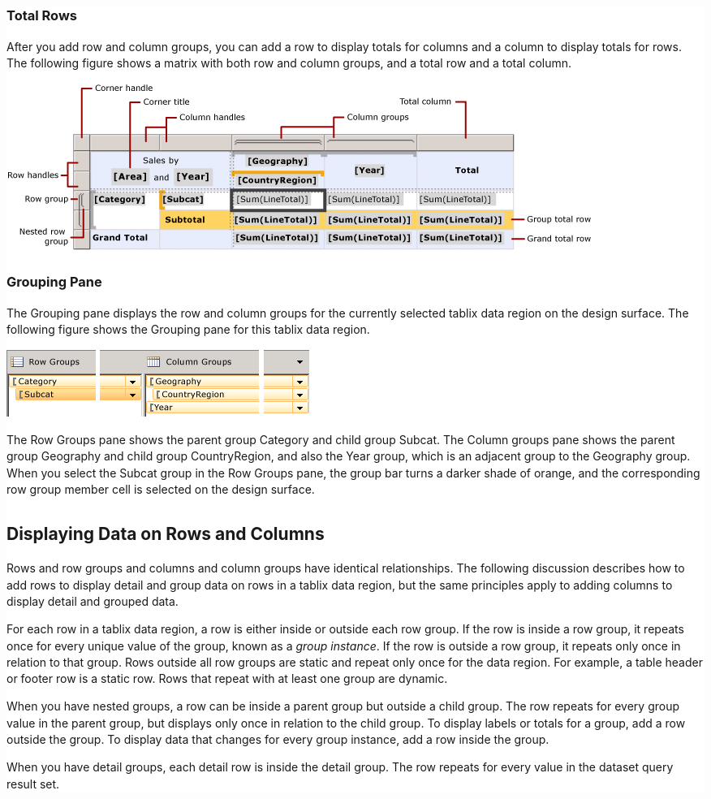 ### Total Rows  
 After you add row and column groups, you can add a row to display totals for columns and a column to display totals for rows. The following figure shows a matrix with both row and column groups, and a total row and a total column.  
  
 ![Tablix data region](../media/rs-tablixparts.gif "Tablix data region")  
  
### Grouping Pane  
 The Grouping pane displays the row and column groups for the currently selected tablix data region on the design surface. The following figure shows the Grouping pane for this tablix data region.  
  
 ![Grouping pane for nested row and column groups](../media/rs-basictablixdesigngroupingpanedefaultview.gif "Grouping pane for nested row and column groups")  
  
 The Row Groups pane shows the parent group Category and child group Subcat. The Column groups pane shows the parent group Geography and child group CountryRegion, and also the Year group, which is an adjacent group to the Geography group. When you select the Subcat group in the Row Groups pane, the group bar turns a darker shade of orange, and the corresponding row group member cell is selected on the design surface.  
  
## Displaying Data on Rows and Columns  
 Rows and row groups and columns and column groups have identical relationships. The following discussion describes how to add rows to display detail and group data on rows in a tablix data region, but the same principles apply to adding columns to display detail and grouped data.  
  
 For each row in a tablix data region, a row is either inside or outside each row group. If the row is inside a row group, it repeats once for every unique value of the group, known as a *group instance*. If the row is outside a row group, it repeats only once in relation to that group. Rows outside all row groups are static and repeat only once for the data region. For example, a table header or footer row is a static row. Rows that repeat with at least one group are dynamic.  
  
 When you have nested groups, a row can be inside a parent group but outside a child group. The row repeats for every group value in the parent group, but displays only once in relation to the child group. To display labels or totals for a group, add a row outside the group. To display data that changes for every group instance, add a row inside the group.  
  
 When you have detail groups, each detail row is inside the detail group. The row repeats for every value in the dataset query result set.  
  